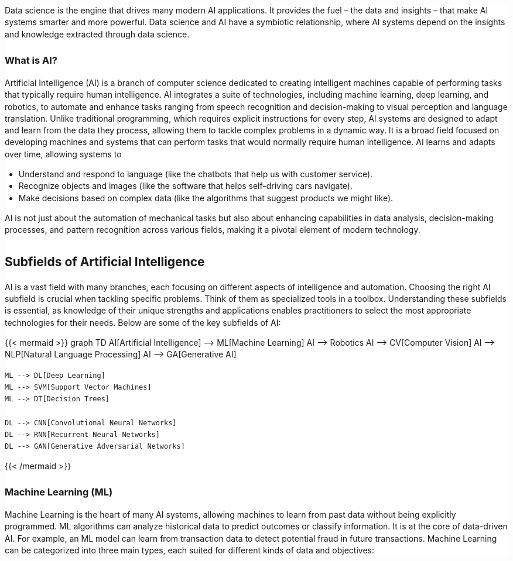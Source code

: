 Data science is the engine that drives many modern AI applications. It provides the fuel – the data and insights – that make AI systems smarter and more powerful. Data science and AI have a symbiotic relationship, where AI systems depend on the insights and knowledge extracted through data science.

### What is AI?

Artificial Intelligence (AI) is a branch of computer science dedicated to creating intelligent machines capable of performing tasks that typically require human intelligence. AI integrates a suite of technologies, including machine learning, deep learning, and robotics, to automate and enhance tasks ranging from speech recognition and decision-making to visual perception and language translation. Unlike traditional programming, which requires explicit instructions for every step, AI systems are designed to adapt and learn from the data they process, allowing them to tackle complex problems in a dynamic way. It is a broad field focused on developing machines and systems that can perform tasks that would normally require human intelligence. AI learns and adapts over time, allowing systems to

* Understand and respond to language (like the chatbots that help us with customer service).
* Recognize objects and images (like the software that helps self-driving cars navigate).
* Make decisions based on complex data (like the algorithms that suggest products we might like).

AI is not just about the automation of mechanical tasks but also about enhancing capabilities in data analysis, decision-making processes, and pattern recognition across various fields, making it a pivotal element of modern technology.

## Subfields of Artificial Intelligence

AI is a vast field with many branches, each focusing on different aspects of intelligence and automation. Choosing the right AI subfield is crucial when tackling specific problems. Think of them as specialized tools in a toolbox. Understanding these subfields is essential, as knowledge of their unique strengths and applications enables practitioners to select the most appropriate technologies for their needs. Below are some of the key subfields of AI:

{{< mermaid >}}
graph TD
    AI[Artificial Intelligence] --> ML[Machine Learning]
    AI --> Robotics
    AI --> CV[Computer Vision]
    AI --> NLP[Natural Language Processing]
    AI --> GA[Generative AI]

    ML --> DL[Deep Learning]
    ML --> SVM[Support Vector Machines]
    ML --> DT[Decision Trees]

    DL --> CNN[Convolutional Neural Networks]
    DL --> RNN[Recurrent Neural Networks]
    DL --> GAN[Generative Adversarial Networks]
{{< /mermaid >}}

### Machine Learning (ML)

Machine Learning is the heart of many AI systems, allowing machines to learn from past data without being explicitly programmed. ML algorithms can analyze historical data to predict outcomes or classify information. It is at the core of data-driven AI. For example, an ML model can learn from transaction data to detect potential fraud in future transactions. Machine Learning can be categorized into three main types, each suited for different kinds of data and objectives:
